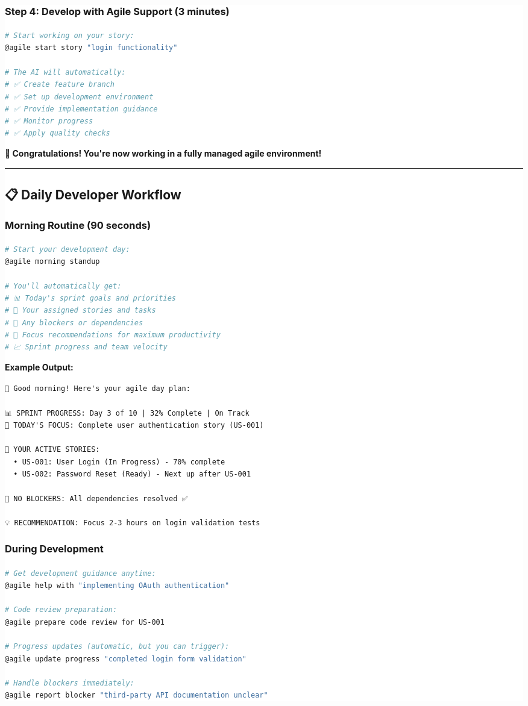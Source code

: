 ### **Step 4: Develop with Agile Support (3 minutes)**
```bash
# Start working on your story:
@agile start story "login functionality"

# The AI will automatically:
# ✅ Create feature branch
# ✅ Set up development environment
# ✅ Provide implementation guidance
# ✅ Monitor progress
# ✅ Apply quality checks
```

**🎉 Congratulations! You're now working in a fully managed agile environment!**

---

## 📋 **Daily Developer Workflow**

### **Morning Routine (90 seconds)**
```bash
# Start your development day:
@agile morning standup

# You'll automatically get:
# 📊 Today's sprint goals and priorities
# 📝 Your assigned stories and tasks
# 🚨 Any blockers or dependencies
# 🎯 Focus recommendations for maximum productivity
# 📈 Sprint progress and team velocity
```

**Example Output:**
```
🌅 Good morning! Here's your agile day plan:

📊 SPRINT PROGRESS: Day 3 of 10 | 32% Complete | On Track
🎯 TODAY'S FOCUS: Complete user authentication story (US-001)

📝 YOUR ACTIVE STORIES:
  • US-001: User Login (In Progress) - 70% complete
  • US-002: Password Reset (Ready) - Next up after US-001

🚨 NO BLOCKERS: All dependencies resolved ✅

💡 RECOMMENDATION: Focus 2-3 hours on login validation tests
```

### **During Development**
```bash
# Get development guidance anytime:
@agile help with "implementing OAuth authentication"

# Code review preparation:
@agile prepare code review for US-001

# Progress updates (automatic, but you can trigger):
@agile update progress "completed login form validation"

# Handle blockers immediately:
@agile report blocker "third-party API documentation unclear"
```
